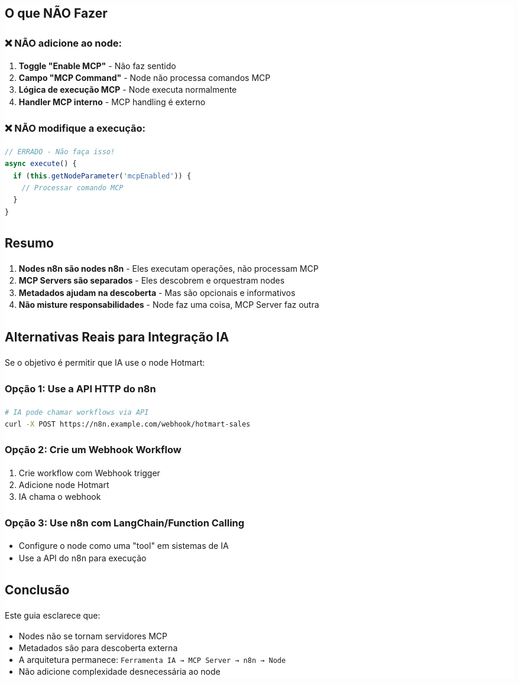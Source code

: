 ## O que NÃO Fazer

### ❌ NÃO adicione ao node:

1. **Toggle "Enable MCP"** - Não faz sentido
2. **Campo "MCP Command"** - Node não processa comandos MCP
3. **Lógica de execução MCP** - Node executa normalmente
4. **Handler MCP interno** - MCP handling é externo

### ❌ NÃO modifique a execução:

```typescript
// ERRADO - Não faça isso!
async execute() {
  if (this.getNodeParameter('mcpEnabled')) {
    // Processar comando MCP
  }
}
```

## Resumo

1. **Nodes n8n são nodes n8n** - Eles executam operações, não processam MCP
2. **MCP Servers são separados** - Eles descobrem e orquestram nodes
3. **Metadados ajudam na descoberta** - Mas são opcionais e informativos
4. **Não misture responsabilidades** - Node faz uma coisa, MCP Server faz outra

## Alternativas Reais para Integração IA

Se o objetivo é permitir que IA use o node Hotmart:

### Opção 1: Use a API HTTP do n8n
```bash
# IA pode chamar workflows via API
curl -X POST https://n8n.example.com/webhook/hotmart-sales
```

### Opção 2: Crie um Webhook Workflow
1. Crie workflow com Webhook trigger
2. Adicione node Hotmart
3. IA chama o webhook

### Opção 3: Use n8n com LangChain/Function Calling
- Configure o node como uma "tool" em sistemas de IA
- Use a API do n8n para execução

## Conclusão

Este guia esclarece que:
- Nodes não se tornam servidores MCP
- Metadados são para descoberta externa
- A arquitetura permanece: `Ferramenta IA → MCP Server → n8n → Node`
- Não adicione complexidade desnecessária ao node